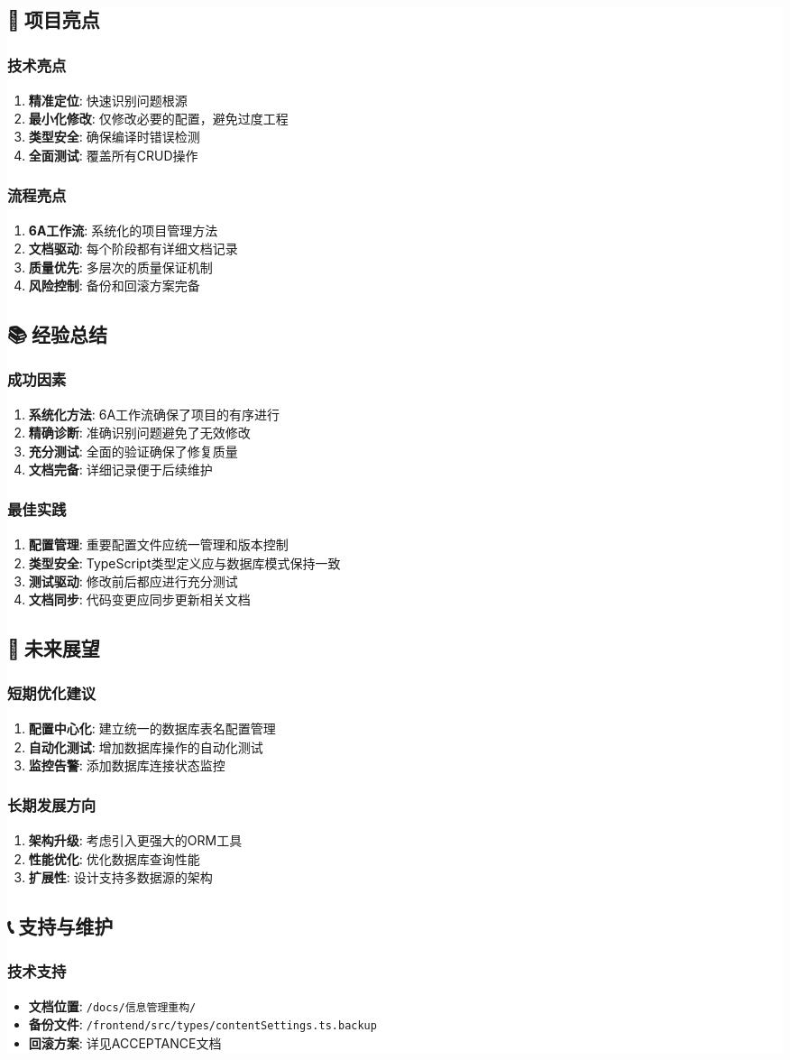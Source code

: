 ## 🚀 项目亮点

### 技术亮点
1. **精准定位**: 快速识别问题根源
2. **最小化修改**: 仅修改必要的配置，避免过度工程
3. **类型安全**: 确保编译时错误检测
4. **全面测试**: 覆盖所有CRUD操作

### 流程亮点
1. **6A工作流**: 系统化的项目管理方法
2. **文档驱动**: 每个阶段都有详细文档记录
3. **质量优先**: 多层次的质量保证机制
4. **风险控制**: 备份和回滚方案完备

## 📚 经验总结

### 成功因素
1. **系统化方法**: 6A工作流确保了项目的有序进行
2. **精确诊断**: 准确识别问题避免了无效修改
3. **充分测试**: 全面的验证确保了修复质量
4. **文档完备**: 详细记录便于后续维护

### 最佳实践
1. **配置管理**: 重要配置文件应统一管理和版本控制
2. **类型安全**: TypeScript类型定义应与数据库模式保持一致
3. **测试驱动**: 修改前后都应进行充分测试
4. **文档同步**: 代码变更应同步更新相关文档

## 🔮 未来展望

### 短期优化建议
1. **配置中心化**: 建立统一的数据库表名配置管理
2. **自动化测试**: 增加数据库操作的自动化测试
3. **监控告警**: 添加数据库连接状态监控

### 长期发展方向
1. **架构升级**: 考虑引入更强大的ORM工具
2. **性能优化**: 优化数据库查询性能
3. **扩展性**: 设计支持多数据源的架构

## 📞 支持与维护

### 技术支持
- **文档位置**: `/docs/信息管理重构/`
- **备份文件**: `/frontend/src/types/contentSettings.ts.backup`
- **回滚方案**: 详见ACCEPTANCE文档
